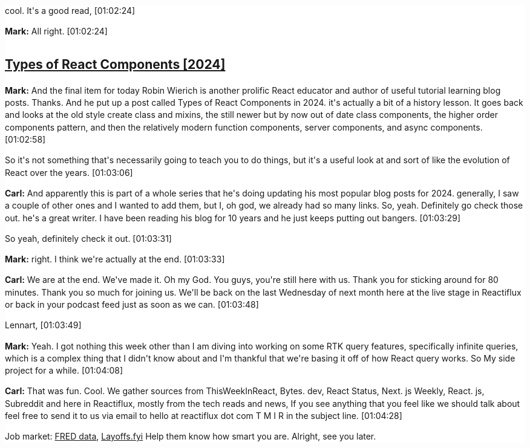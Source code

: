 cool. It's a good read, [01:02:24]

**Mark:** All right. [01:02:24]

## [Types of React Components [2024]](https://www.robinwieruch.de/react-component-types/)

**Mark:** And the final item for today Robin Wierich is another prolific React educator and author of useful tutorial learning blog posts. Thanks. And he put up a post called Types of React Components in 2024. it's actually a bit of a history lesson. It goes back and looks at the old style create class and mixins, the still newer but by now out of date class components, the higher order components pattern, and then the relatively modern function components, server components, and async components. [01:02:58]

So it's not something that's necessarily going to teach you to do things, but it's a useful look at and sort of like the evolution of React over the years. [01:03:06]

**Carl:** And apparently this is part of a whole series that he's doing updating his most popular blog posts for 2024. generally, I saw a couple of other ones and I wanted to add them, but I, oh god, we already had so many links. So, yeah. Definitely go check those out. he's a great writer. I have been reading his blog for 10 years and he just keeps putting out bangers. [01:03:29]

So yeah, definitely check it out. [01:03:31]

**Mark:** right. I think we're actually at the end. [01:03:33]

**Carl:** We are at the end. We've made it. Oh my God. You guys, you're still here with us. Thank you for sticking around for 80 minutes. Thank you so much for joining us. We'll be back on the last Wednesday of next month here at the live stage in Reactiflux or back in your podcast feed just as soon as we can. [01:03:48]

Lennart, [01:03:49]

**Mark:** Yeah. I got nothing this week other than I am diving into working on some RTK query features, specifically infinite queries, which is a complex thing that I didn't know about and I'm thankful that we're basing it off of how React query works. So My side project for a while. [01:04:08]

**Carl:** That was fun. Cool. We gather sources from ThisWeekInReact, Bytes. dev, React Status, Next. js Weekly, React. js, Subreddit and here in Reactiflux, mostly from the tech reads and news, If you see anything that you feel like we should talk about feel free to send it to us via email to hello at reactiflux dot com T M I R in the subject line. [01:04:28]

Job market: [FRED data](https://fred.stlouisfed.org/series/IHLIDXUSTPSOFTDEVE), [Layoffs.fyi](https://layoffs.fyi/) Help them know how smart you are. Alright, see you later.
